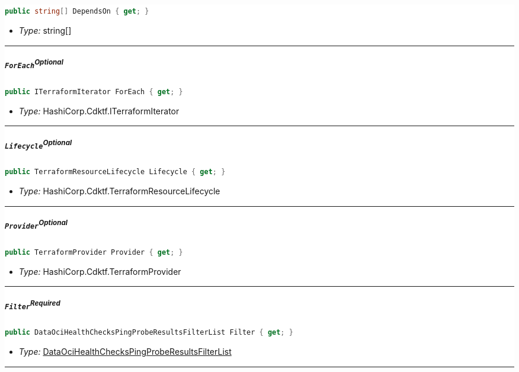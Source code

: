 ```csharp
public string[] DependsOn { get; }
```

- *Type:* string[]

---

##### `ForEach`<sup>Optional</sup> <a name="ForEach" id="rhizo-co-terraform-provider-oci.dataOciHealthChecksPingProbeResults.DataOciHealthChecksPingProbeResults.property.forEach"></a>

```csharp
public ITerraformIterator ForEach { get; }
```

- *Type:* HashiCorp.Cdktf.ITerraformIterator

---

##### `Lifecycle`<sup>Optional</sup> <a name="Lifecycle" id="rhizo-co-terraform-provider-oci.dataOciHealthChecksPingProbeResults.DataOciHealthChecksPingProbeResults.property.lifecycle"></a>

```csharp
public TerraformResourceLifecycle Lifecycle { get; }
```

- *Type:* HashiCorp.Cdktf.TerraformResourceLifecycle

---

##### `Provider`<sup>Optional</sup> <a name="Provider" id="rhizo-co-terraform-provider-oci.dataOciHealthChecksPingProbeResults.DataOciHealthChecksPingProbeResults.property.provider"></a>

```csharp
public TerraformProvider Provider { get; }
```

- *Type:* HashiCorp.Cdktf.TerraformProvider

---

##### `Filter`<sup>Required</sup> <a name="Filter" id="rhizo-co-terraform-provider-oci.dataOciHealthChecksPingProbeResults.DataOciHealthChecksPingProbeResults.property.filter"></a>

```csharp
public DataOciHealthChecksPingProbeResultsFilterList Filter { get; }
```

- *Type:* <a href="#rhizo-co-terraform-provider-oci.dataOciHealthChecksPingProbeResults.DataOciHealthChecksPingProbeResultsFilterList">DataOciHealthChecksPingProbeResultsFilterList</a>

---